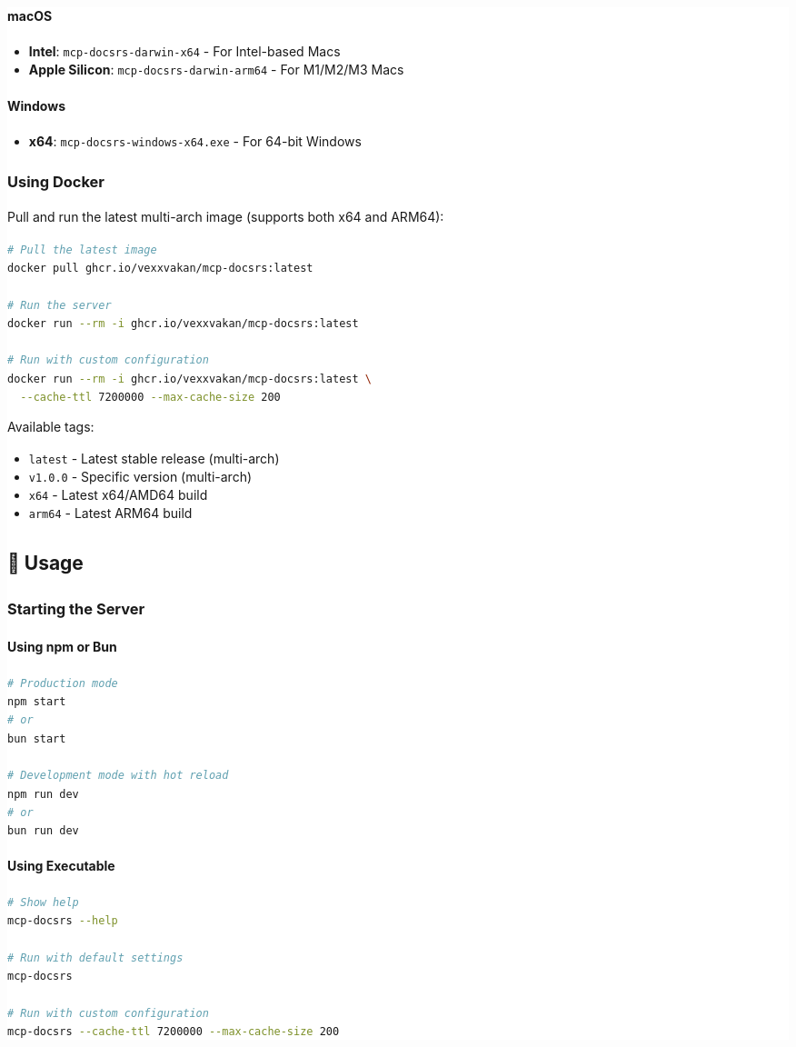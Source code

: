 #### macOS

- **Intel**: `mcp-docsrs-darwin-x64` - For Intel-based Macs
- **Apple Silicon**: `mcp-docsrs-darwin-arm64` - For M1/M2/M3 Macs

#### Windows

- **x64**: `mcp-docsrs-windows-x64.exe` - For 64-bit Windows

### Using Docker

Pull and run the latest multi-arch image (supports both x64 and ARM64):

```bash
# Pull the latest image
docker pull ghcr.io/vexxvakan/mcp-docsrs:latest

# Run the server
docker run --rm -i ghcr.io/vexxvakan/mcp-docsrs:latest

# Run with custom configuration
docker run --rm -i ghcr.io/vexxvakan/mcp-docsrs:latest \
  --cache-ttl 7200000 --max-cache-size 200
```

Available tags:

- `latest` - Latest stable release (multi-arch)
- `v1.0.0` - Specific version (multi-arch)
- `x64` - Latest x64/AMD64 build
- `arm64` - Latest ARM64 build

## 🚀 Usage
<a id="usage"></a>

### Starting the Server

#### Using npm or Bun

```bash
# Production mode
npm start
# or
bun start

# Development mode with hot reload
npm run dev
# or
bun run dev
```

#### Using Executable

```bash
# Show help
mcp-docsrs --help

# Run with default settings
mcp-docsrs

# Run with custom configuration
mcp-docsrs --cache-ttl 7200000 --max-cache-size 200
```
